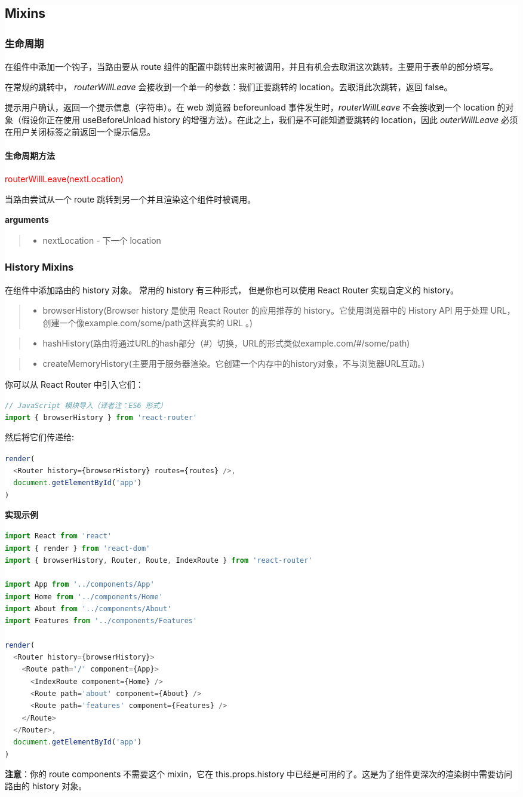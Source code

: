 ## Mixins
### 生命周期
在组件中添加一个钩子，当路由要从 route 组件的配置中跳转出来时被调用，并且有机会去取消这次跳转。主要用于表单的部分填写。

在常规的跳转中， *routerWillLeave* 会接收到一个单一的参数：我们正要跳转的 location。去取消此次跳转，返回 false。

提示用户确认，返回一个提示信息（字符串）。在 web 浏览器 beforeunload 事件发生时，*routerWillLeave* 不会接收到一个 location 的对象（假设你正在使用 useBeforeUnload history 的增强方法）。在此之上，我们是不可能知道要跳转的 location，因此 *outerWillLeave* 必须在用户关闭标签之前返回一个提示信息。
#### 生命周期方法
<font color = "red">routerWillLeave(nextLocation)</font>

当路由尝试从一个 route 跳转到另一个并且渲染这个组件时被调用。

**arguments**
> * nextLocation - 下一个 location

### History Mixins
在组件中添加路由的 history 对象。
常用的 history 有三种形式， 但是你也可以使用 React Router 实现自定义的 history。

> * browserHistory(Browser history 是使用 React Router 的应用推荐的 history。它使用浏览器中的 History API 用于处理 URL，创建一个像example.com/some/path这样真实的 URL 。)

> * hashHistory(路由将通过URL的hash部分（#）切换，URL的形式类似example.com/#/some/path)

> * createMemoryHistory(主要用于服务器渲染。它创建一个内存中的history对象，不与浏览器URL互动。)

你可以从 React Router 中引入它们：
```javascript
// JavaScript 模块导入（译者注：ES6 形式）
import { browserHistory } from 'react-router'
```

然后将它们传递给<Router>:
```javascript
render(
  <Router history={browserHistory} routes={routes} />,
  document.getElementById('app')
)
```

**实现示例**
```javascript
import React from 'react'
import { render } from 'react-dom'
import { browserHistory, Router, Route, IndexRoute } from 'react-router'

import App from '../components/App'
import Home from '../components/Home'
import About from '../components/About'
import Features from '../components/Features'

render(
  <Router history={browserHistory}>
    <Route path='/' component={App}>
      <IndexRoute component={Home} />
      <Route path='about' component={About} />
      <Route path='features' component={Features} />
    </Route>
  </Router>,
  document.getElementById('app')
)
```
**注意**：你的 route components 不需要这个 mixin，它在 this.props.history 中已经是可用的了。这是为了组件更深次的渲染树中需要访问路由的 history 对象。
